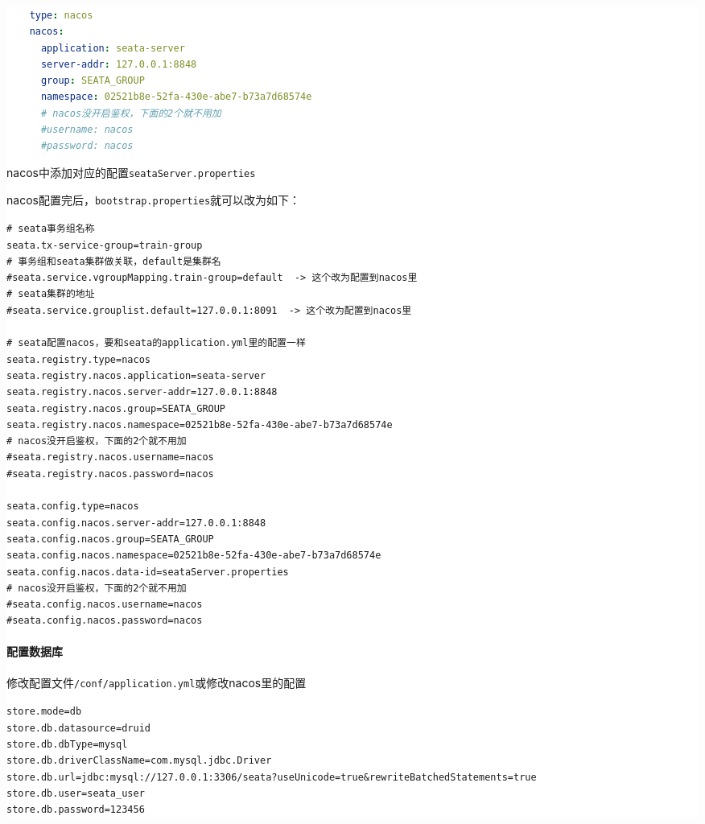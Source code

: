```yaml
    type: nacos
    nacos:
      application: seata-server
      server-addr: 127.0.0.1:8848
      group: SEATA_GROUP
      namespace: 02521b8e-52fa-430e-abe7-b73a7d68574e
      # nacos没开启鉴权，下面的2个就不用加
      #username: nacos
      #password: nacos
```

nacos中添加对应的配置`seataServer.properties`

nacos配置完后，`bootstrap.properties`就可以改为如下：

```properties
# seata事务组名称
seata.tx-service-group=train-group
# 事务组和seata集群做关联，default是集群名
#seata.service.vgroupMapping.train-group=default  -> 这个改为配置到nacos里
# seata集群的地址
#seata.service.grouplist.default=127.0.0.1:8091  -> 这个改为配置到nacos里

# seata配置nacos，要和seata的application.yml里的配置一样
seata.registry.type=nacos
seata.registry.nacos.application=seata-server
seata.registry.nacos.server-addr=127.0.0.1:8848
seata.registry.nacos.group=SEATA_GROUP
seata.registry.nacos.namespace=02521b8e-52fa-430e-abe7-b73a7d68574e
# nacos没开启鉴权，下面的2个就不用加
#seata.registry.nacos.username=nacos
#seata.registry.nacos.password=nacos

seata.config.type=nacos
seata.config.nacos.server-addr=127.0.0.1:8848
seata.config.nacos.group=SEATA_GROUP
seata.config.nacos.namespace=02521b8e-52fa-430e-abe7-b73a7d68574e
seata.config.nacos.data-id=seataServer.properties
# nacos没开启鉴权，下面的2个就不用加
#seata.config.nacos.username=nacos
#seata.config.nacos.password=nacos
```



#### 配置数据库

修改配置文件`/conf/application.yml`或修改nacos里的配置

```properties
store.mode=db
store.db.datasource=druid
store.db.dbType=mysql
store.db.driverClassName=com.mysql.jdbc.Driver
store.db.url=jdbc:mysql://127.0.0.1:3306/seata?useUnicode=true&rewriteBatchedStatements=true
store.db.user=seata_user
store.db.password=123456
```
